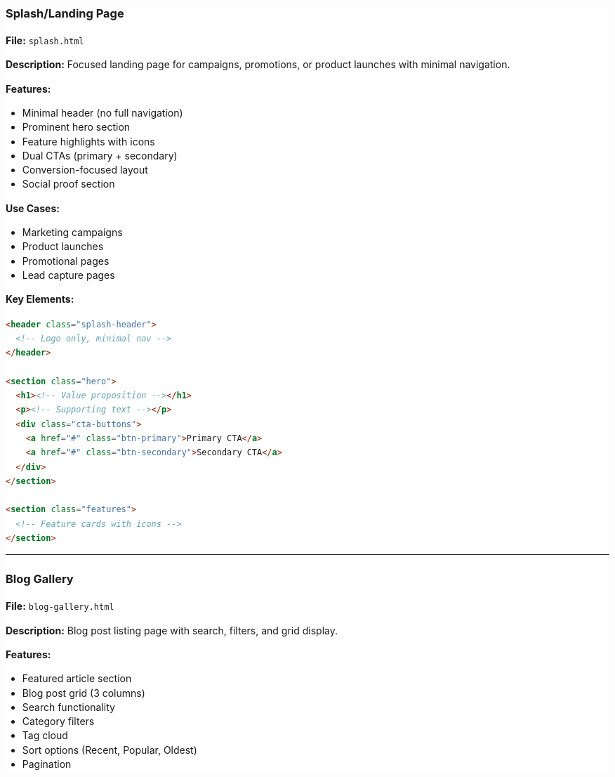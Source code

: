 
### Splash/Landing Page

**File:** `splash.html`

**Description:** Focused landing page for campaigns, promotions, or product launches with minimal navigation.

**Features:**

- Minimal header (no full navigation)
- Prominent hero section
- Feature highlights with icons
- Dual CTAs (primary + secondary)
- Conversion-focused layout
- Social proof section

**Use Cases:**

- Marketing campaigns
- Product launches
- Promotional pages
- Lead capture pages

**Key Elements:**

```html
<header class="splash-header">
  <!-- Logo only, minimal nav -->
</header>

<section class="hero">
  <h1><!-- Value proposition --></h1>
  <p><!-- Supporting text --></p>
  <div class="cta-buttons">
    <a href="#" class="btn-primary">Primary CTA</a>
    <a href="#" class="btn-secondary">Secondary CTA</a>
  </div>
</section>

<section class="features">
  <!-- Feature cards with icons -->
</section>
```

---

### Blog Gallery

**File:** `blog-gallery.html`

**Description:** Blog post listing page with search, filters, and grid display.

**Features:**

- Featured article section
- Blog post grid (3 columns)
- Search functionality
- Category filters
- Tag cloud
- Sort options (Recent, Popular, Oldest)
- Pagination

